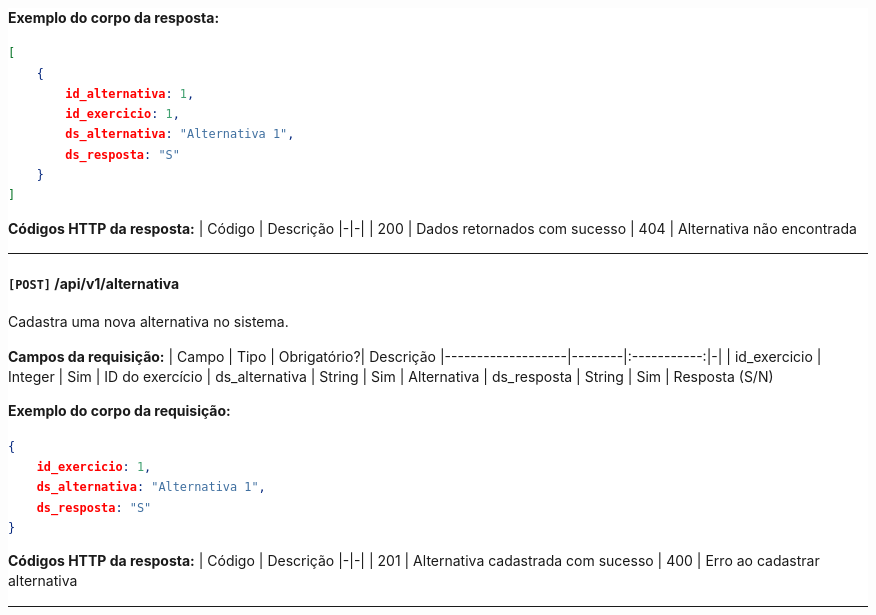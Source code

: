 **Exemplo do corpo da resposta:**

```json
[
    {
        id_alternativa: 1,
        id_exercicio: 1,
        ds_alternativa: "Alternativa 1",
        ds_resposta: "S"
    }
]
```

**Códigos HTTP da resposta:**
| Código | Descrição
|-|-|
| 200 | Dados retornados com sucesso
| 404 | Alternativa não encontrada

---

#### ``[POST]`` /api/v1/alternativa
Cadastra uma nova alternativa no sistema.

**Campos da requisição:**
| Campo             | Tipo   | Obrigatório?| Descrição
|-------------------|--------|:-----------:|-|
| id_exercicio      | Integer   | Sim         | ID do exercício
| ds_alternativa    | String | Sim         | Alternativa
| ds_resposta       | String | Sim         | Resposta (S/N)

**Exemplo do corpo da requisição:**

```json
{
    id_exercicio: 1,
    ds_alternativa: "Alternativa 1",
    ds_resposta: "S"
}
```

**Códigos HTTP da resposta:**
| Código | Descrição
|-|-|
| 201 | Alternativa cadastrada com sucesso
| 400 | Erro ao cadastrar alternativa

---
